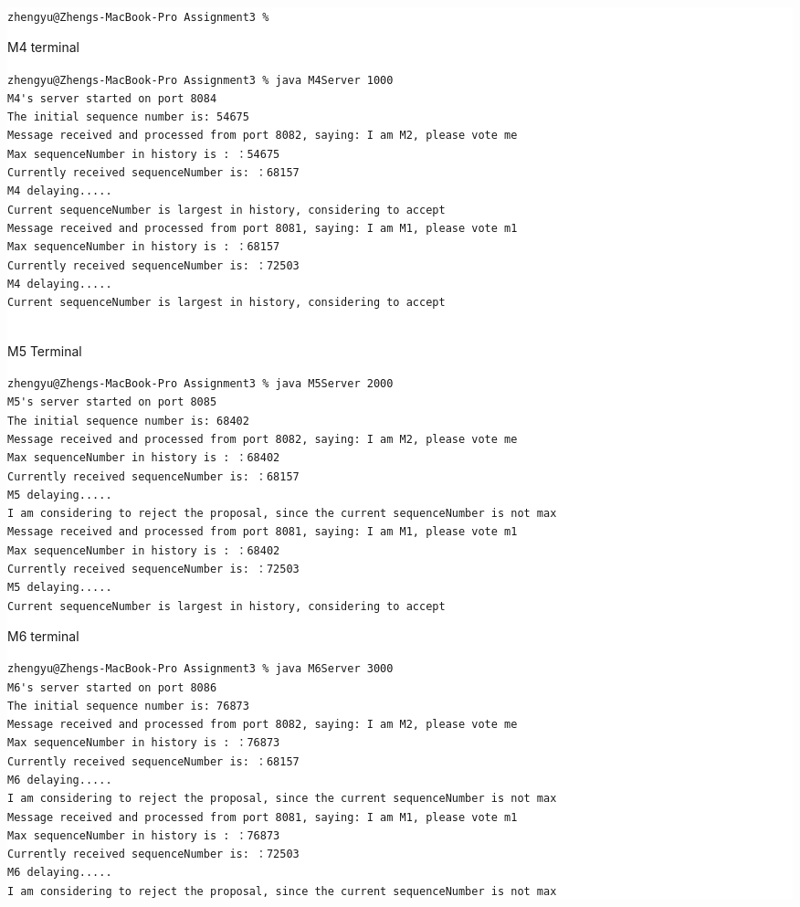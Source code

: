 ```
zhengyu@Zhengs-MacBook-Pro Assignment3 % 

```

M4 terminal

```
zhengyu@Zhengs-MacBook-Pro Assignment3 % java M4Server 1000
M4's server started on port 8084
The initial sequence number is: 54675
Message received and processed from port 8082, saying: I am M2, please vote me
Max sequenceNumber in history is : ：54675
Currently received sequenceNumber is: ：68157
M4 delaying.....
Current sequenceNumber is largest in history, considering to accept
Message received and processed from port 8081, saying: I am M1, please vote m1
Max sequenceNumber in history is : ：68157
Currently received sequenceNumber is: ：72503
M4 delaying.....
Current sequenceNumber is largest in history, considering to accept


```

M5 Terminal

```
zhengyu@Zhengs-MacBook-Pro Assignment3 % java M5Server 2000
M5's server started on port 8085
The initial sequence number is: 68402
Message received and processed from port 8082, saying: I am M2, please vote me
Max sequenceNumber in history is : ：68402
Currently received sequenceNumber is: ：68157
M5 delaying.....
I am considering to reject the proposal, since the current sequenceNumber is not max
Message received and processed from port 8081, saying: I am M1, please vote m1
Max sequenceNumber in history is : ：68402
Currently received sequenceNumber is: ：72503
M5 delaying.....
Current sequenceNumber is largest in history, considering to accept

```

M6 terminal

```
zhengyu@Zhengs-MacBook-Pro Assignment3 % java M6Server 3000
M6's server started on port 8086
The initial sequence number is: 76873
Message received and processed from port 8082, saying: I am M2, please vote me
Max sequenceNumber in history is : ：76873
Currently received sequenceNumber is: ：68157
M6 delaying.....
I am considering to reject the proposal, since the current sequenceNumber is not max
Message received and processed from port 8081, saying: I am M1, please vote m1
Max sequenceNumber in history is : ：76873
Currently received sequenceNumber is: ：72503
M6 delaying.....
I am considering to reject the proposal, since the current sequenceNumber is not max
```
